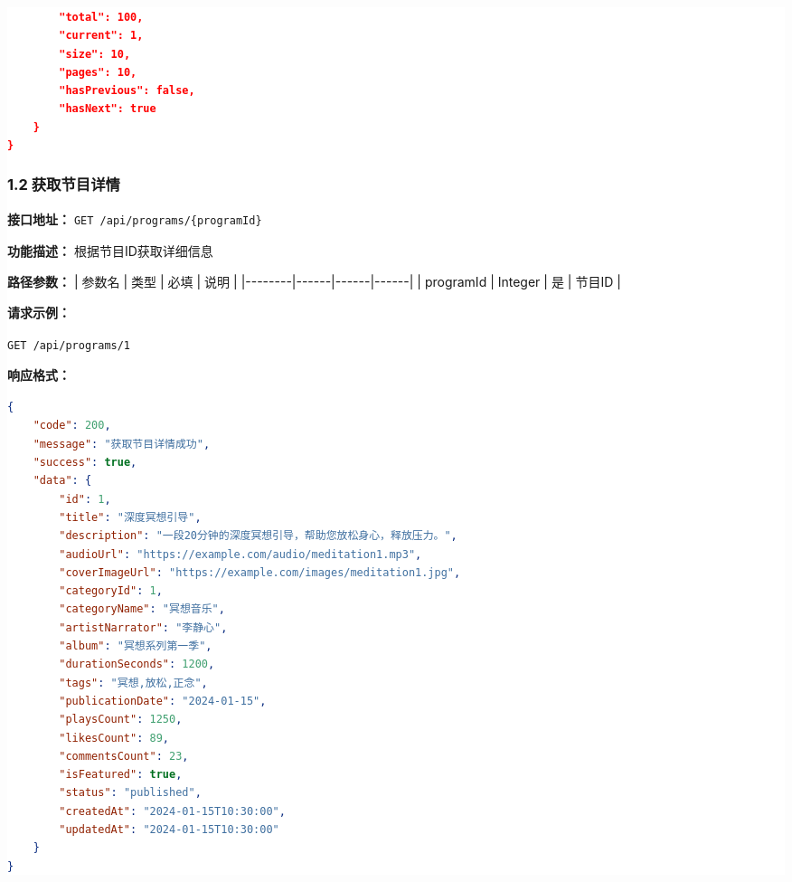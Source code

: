 ```json
        "total": 100,
        "current": 1,
        "size": 10,
        "pages": 10,
        "hasPrevious": false,
        "hasNext": true
    }
}
```

### 1.2 获取节目详情
**接口地址：** `GET /api/programs/{programId}`

**功能描述：** 根据节目ID获取详细信息

**路径参数：**
| 参数名 | 类型 | 必填 | 说明 |
|--------|------|------|------|
| programId | Integer | 是 | 节目ID |

**请求示例：**
```
GET /api/programs/1
```

**响应格式：**
```json
{
    "code": 200,
    "message": "获取节目详情成功",
    "success": true,
    "data": {
        "id": 1,
        "title": "深度冥想引导",
        "description": "一段20分钟的深度冥想引导，帮助您放松身心，释放压力。",
        "audioUrl": "https://example.com/audio/meditation1.mp3",
        "coverImageUrl": "https://example.com/images/meditation1.jpg",
        "categoryId": 1,
        "categoryName": "冥想音乐",
        "artistNarrator": "李静心",
        "album": "冥想系列第一季",
        "durationSeconds": 1200,
        "tags": "冥想,放松,正念",
        "publicationDate": "2024-01-15",
        "playsCount": 1250,
        "likesCount": 89,
        "commentsCount": 23,
        "isFeatured": true,
        "status": "published",
        "createdAt": "2024-01-15T10:30:00",
        "updatedAt": "2024-01-15T10:30:00"
    }
}
```
